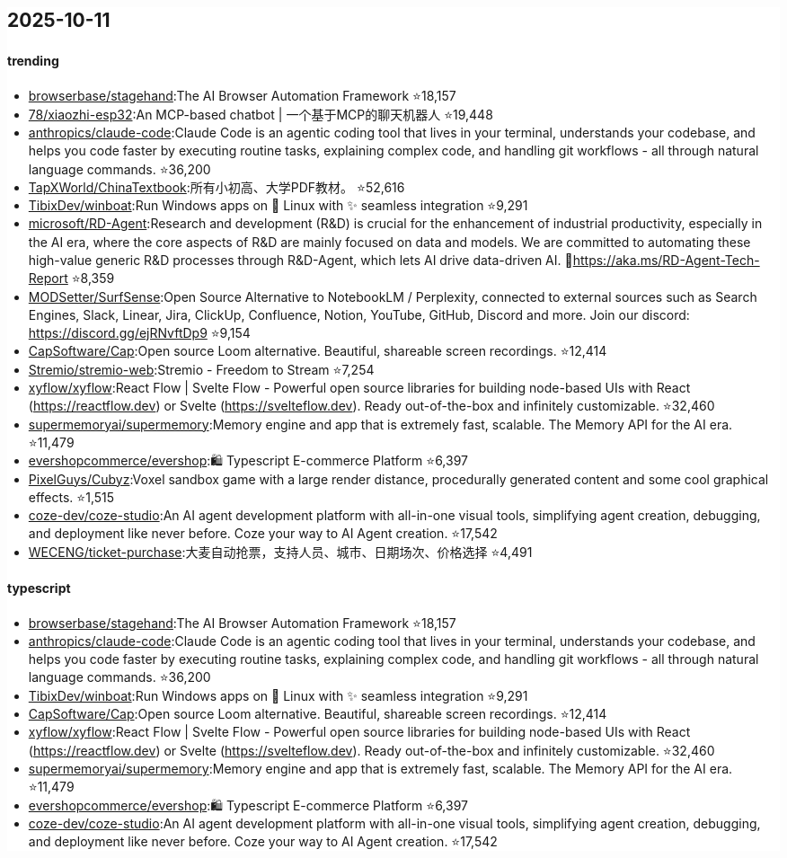 ## 2025-10-11

#### trending
* [browserbase/stagehand](https://github.com/browserbase/stagehand):The AI Browser Automation Framework ⭐18,157
* [78/xiaozhi-esp32](https://github.com/78/xiaozhi-esp32):An MCP-based chatbot | 一个基于MCP的聊天机器人 ⭐19,448
* [anthropics/claude-code](https://github.com/anthropics/claude-code):Claude Code is an agentic coding tool that lives in your terminal, understands your codebase, and helps you code faster by executing routine tasks, explaining complex code, and handling git workflows - all through natural language commands. ⭐36,200
* [TapXWorld/ChinaTextbook](https://github.com/TapXWorld/ChinaTextbook):所有小初高、大学PDF教材。 ⭐52,616
* [TibixDev/winboat](https://github.com/TibixDev/winboat):Run Windows apps on 🐧 Linux with ✨ seamless integration ⭐9,291
* [microsoft/RD-Agent](https://github.com/microsoft/RD-Agent):Research and development (R&D) is crucial for the enhancement of industrial productivity, especially in the AI era, where the core aspects of R&D are mainly focused on data and models. We are committed to automating these high-value generic R&D processes through R&D-Agent, which lets AI drive data-driven AI. 🔗https://aka.ms/RD-Agent-Tech-Report ⭐8,359
* [MODSetter/SurfSense](https://github.com/MODSetter/SurfSense):Open Source Alternative to NotebookLM / Perplexity, connected to external sources such as Search Engines, Slack, Linear, Jira, ClickUp, Confluence, Notion, YouTube, GitHub, Discord and more. Join our discord: https://discord.gg/ejRNvftDp9 ⭐9,154
* [CapSoftware/Cap](https://github.com/CapSoftware/Cap):Open source Loom alternative. Beautiful, shareable screen recordings. ⭐12,414
* [Stremio/stremio-web](https://github.com/Stremio/stremio-web):Stremio - Freedom to Stream ⭐7,254
* [xyflow/xyflow](https://github.com/xyflow/xyflow):React Flow | Svelte Flow - Powerful open source libraries for building node-based UIs with React (https://reactflow.dev) or Svelte (https://svelteflow.dev). Ready out-of-the-box and infinitely customizable. ⭐32,460
* [supermemoryai/supermemory](https://github.com/supermemoryai/supermemory):Memory engine and app that is extremely fast, scalable. The Memory API for the AI era. ⭐11,479
* [evershopcommerce/evershop](https://github.com/evershopcommerce/evershop):🛍️ Typescript E-commerce Platform ⭐6,397
* [PixelGuys/Cubyz](https://github.com/PixelGuys/Cubyz):Voxel sandbox game with a large render distance, procedurally generated content and some cool graphical effects. ⭐1,515
* [coze-dev/coze-studio](https://github.com/coze-dev/coze-studio):An AI agent development platform with all-in-one visual tools, simplifying agent creation, debugging, and deployment like never before. Coze your way to AI Agent creation. ⭐17,542
* [WECENG/ticket-purchase](https://github.com/WECENG/ticket-purchase):大麦自动抢票，支持人员、城市、日期场次、价格选择 ⭐4,491

#### typescript
* [browserbase/stagehand](https://github.com/browserbase/stagehand):The AI Browser Automation Framework ⭐18,157
* [anthropics/claude-code](https://github.com/anthropics/claude-code):Claude Code is an agentic coding tool that lives in your terminal, understands your codebase, and helps you code faster by executing routine tasks, explaining complex code, and handling git workflows - all through natural language commands. ⭐36,200
* [TibixDev/winboat](https://github.com/TibixDev/winboat):Run Windows apps on 🐧 Linux with ✨ seamless integration ⭐9,291
* [CapSoftware/Cap](https://github.com/CapSoftware/Cap):Open source Loom alternative. Beautiful, shareable screen recordings. ⭐12,414
* [xyflow/xyflow](https://github.com/xyflow/xyflow):React Flow | Svelte Flow - Powerful open source libraries for building node-based UIs with React (https://reactflow.dev) or Svelte (https://svelteflow.dev). Ready out-of-the-box and infinitely customizable. ⭐32,460
* [supermemoryai/supermemory](https://github.com/supermemoryai/supermemory):Memory engine and app that is extremely fast, scalable. The Memory API for the AI era. ⭐11,479
* [evershopcommerce/evershop](https://github.com/evershopcommerce/evershop):🛍️ Typescript E-commerce Platform ⭐6,397
* [coze-dev/coze-studio](https://github.com/coze-dev/coze-studio):An AI agent development platform with all-in-one visual tools, simplifying agent creation, debugging, and deployment like never before. Coze your way to AI Agent creation. ⭐17,542